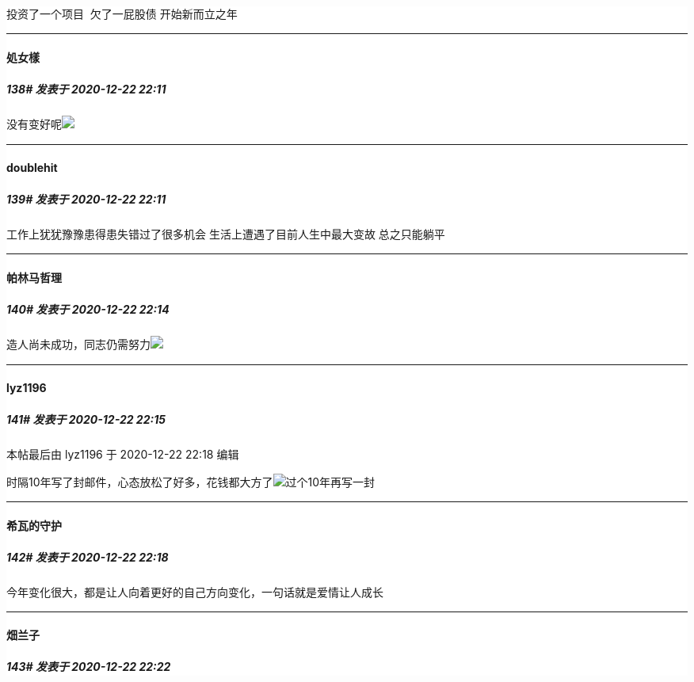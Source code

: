 投资了一个项目  欠了一屁股债 开始新而立之年


-----

####  処女樣  
##### 138#       发表于 2020-12-22 22:11


没有变好呢<img src="https://static.saraba1st.com/image/smiley/face2017/012.png" referrerpolicy="no-referrer">


-----

####  doublehit  
##### 139#       发表于 2020-12-22 22:11


工作上犹犹豫豫患得患失错过了很多机会
生活上遭遇了目前人生中最大变故
总之只能躺平


-----

####  帕林马哲理  
##### 140#       发表于 2020-12-22 22:14


造人尚未成功，同志仍需努力<img src="https://static.saraba1st.com/image/smiley/face2017/001.png" referrerpolicy="no-referrer">


-----

####  lyz1196  
##### 141#       发表于 2020-12-22 22:15


 本帖最后由 lyz1196 于 2020-12-22 22:18 编辑 

时隔10年写了封邮件，心态放松了好多，花钱都大方了<img src="https://static.saraba1st.com/image/smiley/face2017/018.png" referrerpolicy="no-referrer">过个10年再写一封


-----

####  希瓦的守护  
##### 142#       发表于 2020-12-22 22:18


今年变化很大，都是让人向着更好的自己方向变化，一句话就是爱情让人成长


-----

####  畑兰子  
##### 143#       发表于 2020-12-22 22:22
